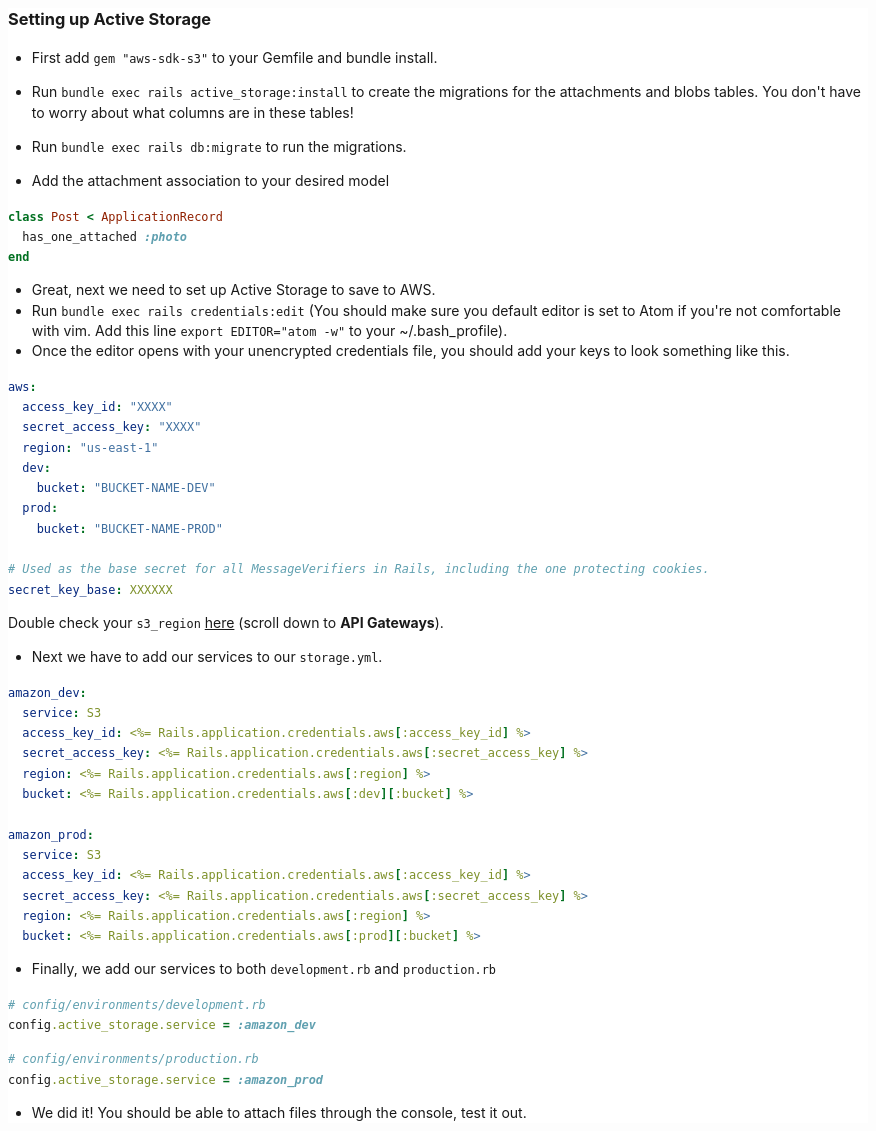 
### Setting up Active Storage

- First add `gem "aws-sdk-s3"` to your Gemfile and bundle install.

- Run `bundle exec rails active_storage:install` to create the migrations for the attachments and blobs tables. You don't have to worry about what columns are in these tables!

- Run `bundle exec rails db:migrate` to run the migrations.

- Add the attachment association to your desired model

```ruby
class Post < ApplicationRecord
  has_one_attached :photo
end
```

- Great, next we need to set up Active Storage to save to AWS.
- Run `bundle exec rails credentials:edit` (You should make sure you default editor is set to Atom if you're not comfortable with vim. Add this line `export EDITOR="atom -w"` to your ~/.bash_profile).
- Once the editor opens with your unencrypted credentials file, you should add your keys to look something like this.

```yml
aws:
  access_key_id: "XXXX"
  secret_access_key: "XXXX"
  region: "us-east-1"
  dev:
    bucket: "BUCKET-NAME-DEV"
  prod:
    bucket: "BUCKET-NAME-PROD"

# Used as the base secret for all MessageVerifiers in Rails, including the one protecting cookies.
secret_key_base: XXXXXX

```

Double check your `s3_region` [here][aws-regions] (scroll down to **API Gateways**).

[aws-regions]: http://docs.aws.amazon.com/general/latest/gr/rande.html
- Next we have to add our services to our `storage.yml`.

```yml
amazon_dev:
  service: S3
  access_key_id: <%= Rails.application.credentials.aws[:access_key_id] %>
  secret_access_key: <%= Rails.application.credentials.aws[:secret_access_key] %>
  region: <%= Rails.application.credentials.aws[:region] %>
  bucket: <%= Rails.application.credentials.aws[:dev][:bucket] %>

amazon_prod:
  service: S3
  access_key_id: <%= Rails.application.credentials.aws[:access_key_id] %>
  secret_access_key: <%= Rails.application.credentials.aws[:secret_access_key] %>
  region: <%= Rails.application.credentials.aws[:region] %>
  bucket: <%= Rails.application.credentials.aws[:prod][:bucket] %>
```
- Finally, we add our services to both `development.rb` and `production.rb`
```ruby
# config/environments/development.rb
config.active_storage.service = :amazon_dev
```
```ruby
# config/environments/production.rb
config.active_storage.service = :amazon_prod
```
- We did it! You should be able to attach files through the console, test it out.
